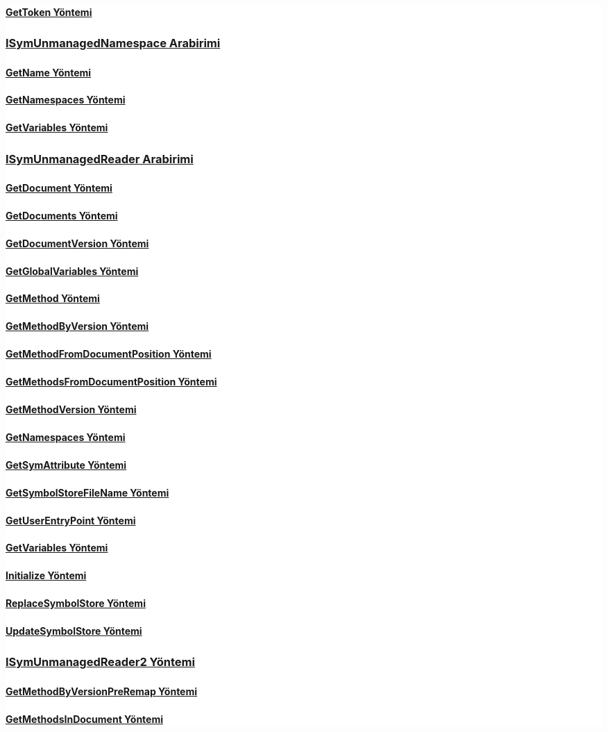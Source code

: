 #### [GetToken Yöntemi](isymunmanagedmethod-gettoken-method.md)
### [ISymUnmanagedNamespace Arabirimi](isymunmanagednamespace-interface.md)
#### [GetName Yöntemi](isymunmanagednamespace-getname-method.md)
#### [GetNamespaces Yöntemi](isymunmanagednamespace-getnamespaces-method.md)
#### [GetVariables Yöntemi](isymunmanagednamespace-getvariables-method.md)
### [ISymUnmanagedReader Arabirimi](isymunmanagedreader-interface.md)
#### [GetDocument Yöntemi](isymunmanagedreader-getdocument-method.md)
#### [GetDocuments Yöntemi](isymunmanagedreader-getdocuments-method.md)
#### [GetDocumentVersion Yöntemi](isymunmanagedreader-getdocumentversion-method.md)
#### [GetGlobalVariables Yöntemi](isymunmanagedreader-getglobalvariables-method.md)
#### [GetMethod Yöntemi](isymunmanagedreader-getmethod-method.md)
#### [GetMethodByVersion Yöntemi](isymunmanagedreader-getmethodbyversion-method.md)
#### [GetMethodFromDocumentPosition Yöntemi](isymunmanagedreader-getmethodfromdocumentposition-method.md)
#### [GetMethodsFromDocumentPosition Yöntemi](isymunmanagedreader-getmethodsfromdocumentposition-method.md)
#### [GetMethodVersion Yöntemi](isymunmanagedreader-getmethodversion-method.md)
#### [GetNamespaces Yöntemi](isymunmanagedreader-getnamespaces-method.md)
#### [GetSymAttribute Yöntemi](isymunmanagedreader-getsymattribute-method.md)
#### [GetSymbolStoreFileName Yöntemi](isymunmanagedreader-getsymbolstorefilename-method.md)
#### [GetUserEntryPoint Yöntemi](isymunmanagedreader-getuserentrypoint-method.md)
#### [GetVariables Yöntemi](isymunmanagedreader-getvariables-method.md)
#### [Initialize Yöntemi](isymunmanagedreader-initialize-method.md)
#### [ReplaceSymbolStore Yöntemi](isymunmanagedreader-replacesymbolstore-method.md)
#### [UpdateSymbolStore Yöntemi](isymunmanagedreader-updatesymbolstore-method.md)
### [ISymUnmanagedReader2 Yöntemi](isymunmanagedreader2-interface.md)
#### [GetMethodByVersionPreRemap Yöntemi](isymunmanagedreader2-getmethodbyversionpreremap-method.md)
#### [GetMethodsInDocument Yöntemi](isymunmanagedreader2-getmethodsindocument-method.md)